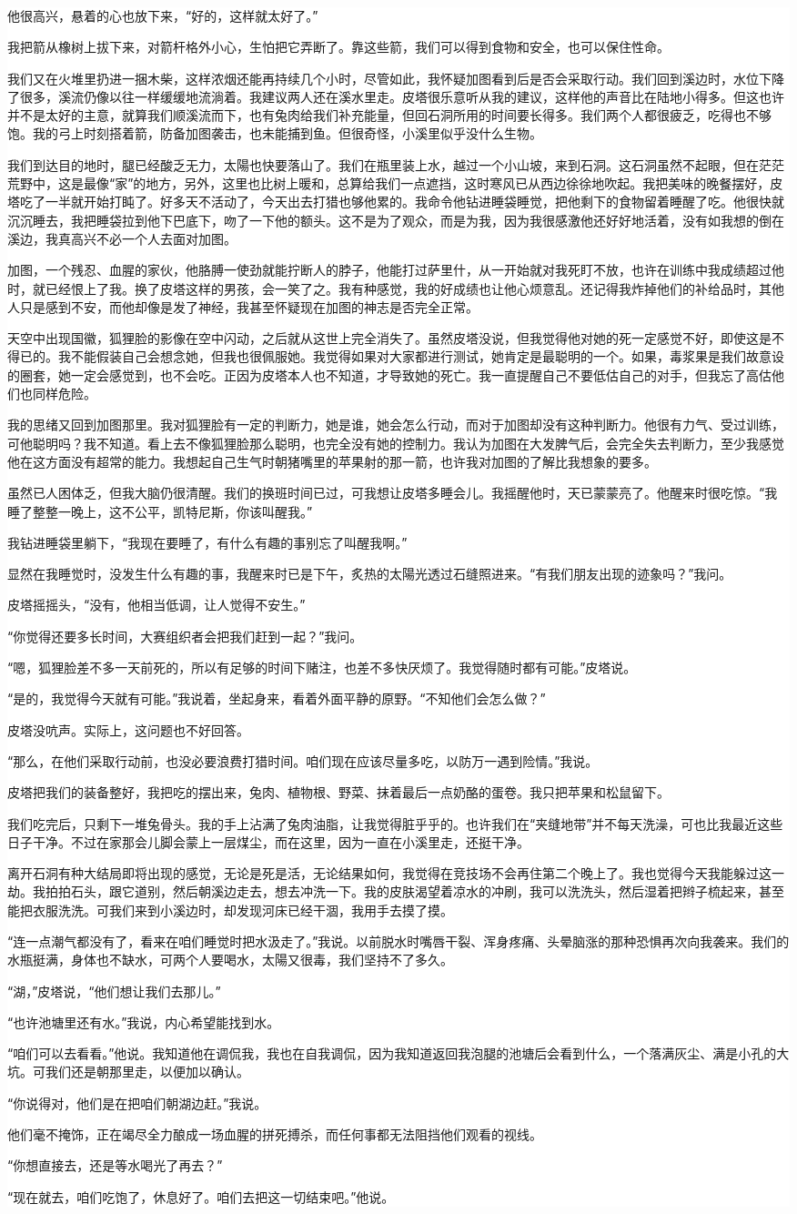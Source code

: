 他很高兴，悬着的心也放下来，“好的，这样就太好了。”

我把箭从橡树上拔下来，对箭杆格外小心，生怕把它弄断了。靠这些箭，我们可以得到食物和安全，也可以保住性命。

我们又在火堆里扔进一捆木柴，这样浓烟还能再持续几个小时，尽管如此，我怀疑加图看到后是否会采取行动。我们回到溪边时，水位下降了很多，溪流仍像以往一样缓缓地流淌着。我建议两人还在溪水里走。皮塔很乐意听从我的建议，这样他的声音比在陆地小得多。但这也许并不是太好的主意，就算我们顺溪流而下，也有兔肉给我们补充能量，但回石洞所用的时间要长得多。我们两个人都很疲乏，吃得也不够饱。我的弓上时刻搭着箭，防备加图袭击，也未能捕到鱼。但很奇怪，小溪里似乎没什么生物。

我们到达目的地时，腿已经酸乏无力，太陽也快要落山了。我们在瓶里装上水，越过一个小山坡，来到石洞。这石洞虽然不起眼，但在茫茫荒野中，这是最像“家”的地方，另外，这里也比树上暖和，总算给我们一点遮挡，这时寒风已从西边徐徐地吹起。我把美味的晚餐摆好，皮塔吃了一半就开始打盹了。好多天不活动了，今天出去打猎也够他累的。我命令他钻进睡袋睡觉，把他剩下的食物留着睡醒了吃。他很快就沉沉睡去，我把睡袋拉到他下巴底下，吻了一下他的额头。这不是为了观众，而是为我，因为我很感激他还好好地活着，没有如我想的倒在溪边，我真高兴不必一个人去面对加图。

加图，一个残忍、血腥的家伙，他胳膊一使劲就能拧断人的脖子，他能打过萨里什，从一开始就对我死盯不放，也许在训练中我成绩超过他时，就已经恨上了我。换了皮塔这样的男孩，会一笑了之。我有种感觉，我的好成绩也让他心烦意乱。还记得我炸掉他们的补给品时，其他人只是感到不安，而他却像是发了神经，我甚至怀疑现在加图的神志是否完全正常。

天空中出现国徽，狐狸脸的影像在空中闪动，之后就从这世上完全消失了。虽然皮塔没说，但我觉得他对她的死一定感觉不好，即使这是不得已的。我不能假装自己会想念她，但我也很佩服她。我觉得如果对大家都进行测试，她肯定是最聪明的一个。如果，毒浆果是我们故意设的圈套，她一定会感觉到，也不会吃。正因为皮塔本人也不知道，才导致她的死亡。我一直提醒自己不要低估自己的对手，但我忘了高估他们也同样危险。

我的思绪又回到加图那里。我对狐狸脸有一定的判断力，她是谁，她会怎么行动，而对于加图却没有这种判断力。他很有力气、受过训练，可他聪明吗？我不知道。看上去不像狐狸脸那么聪明，也完全没有她的控制力。我认为加图在大发脾气后，会完全失去判断力，至少我感觉他在这方面没有超常的能力。我想起自己生气时朝猪嘴里的苹果射的那一箭，也许我对加图的了解比我想象的要多。

虽然已人困体乏，但我大脑仍很清醒。我们的换班时间已过，可我想让皮塔多睡会儿。我摇醒他时，天已蒙蒙亮了。他醒来时很吃惊。“我睡了整整一晚上，这不公平，凯特尼斯，你该叫醒我。”

我钻进睡袋里躺下，“我现在要睡了，有什么有趣的事别忘了叫醒我啊。”

显然在我睡觉时，没发生什么有趣的事，我醒来时已是下午，炙热的太陽光透过石缝照进来。“有我们朋友出现的迹象吗？”我问。

皮塔摇摇头，“没有，他相当低调，让人觉得不安生。”

“你觉得还要多长时间，大赛组织者会把我们赶到一起？”我问。

“嗯，狐狸脸差不多一天前死的，所以有足够的时间下赌注，也差不多快厌烦了。我觉得随时都有可能。”皮塔说。

“是的，我觉得今天就有可能。”我说着，坐起身来，看着外面平静的原野。“不知他们会怎么做？”

皮塔没吭声。实际上，这问题也不好回答。

“那么，在他们采取行动前，也没必要浪费打猎时间。咱们现在应该尽量多吃，以防万一遇到险情。”我说。

皮塔把我们的装备整好，我把吃的摆出来，兔肉、植物根、野菜、抹着最后一点奶酪的蛋卷。我只把苹果和松鼠留下。

我们吃完后，只剩下一堆兔骨头。我的手上沾满了兔肉油脂，让我觉得脏乎乎的。也许我们在“夹缝地带”并不每天洗澡，可也比我最近这些日子干净。不过在家那会儿脚会蒙上一层煤尘，而在这里，因为一直在小溪里走，还挺干净。

离开石洞有种大结局即将出现的感觉，无论是死是活，无论结果如何，我觉得在竞技场不会再住第二个晚上了。我也觉得今天我能躲过这一劫。我拍拍石头，跟它道别，然后朝溪边走去，想去冲洗一下。我的皮肤渴望着凉水的冲刷，我可以洗洗头，然后湿着把辫子梳起来，甚至能把衣服洗洗。可我们来到小溪边时，却发现河床已经干涸，我用手去摸了摸。

“连一点潮气都没有了，看来在咱们睡觉时把水汲走了。”我说。以前脱水时嘴唇干裂、浑身疼痛、头晕脑涨的那种恐惧再次向我袭来。我们的水瓶挺满，身体也不缺水，可两个人要喝水，太陽又很毒，我们坚持不了多久。

“湖，”皮塔说，“他们想让我们去那儿。”

“也许池塘里还有水。”我说，内心希望能找到水。

“咱们可以去看看。”他说。我知道他在调侃我，我也在自我调侃，因为我知道返回我泡腿的池塘后会看到什么，一个落满灰尘、满是小孔的大坑。可我们还是朝那里走，以便加以确认。

“你说得对，他们是在把咱们朝湖边赶。”我说。

他们毫不掩饰，正在竭尽全力酿成一场血腥的拼死搏杀，而任何事都无法阻挡他们观看的视线。

“你想直接去，还是等水喝光了再去？”

“现在就去，咱们吃饱了，休息好了。咱们去把这一切结束吧。”他说。
